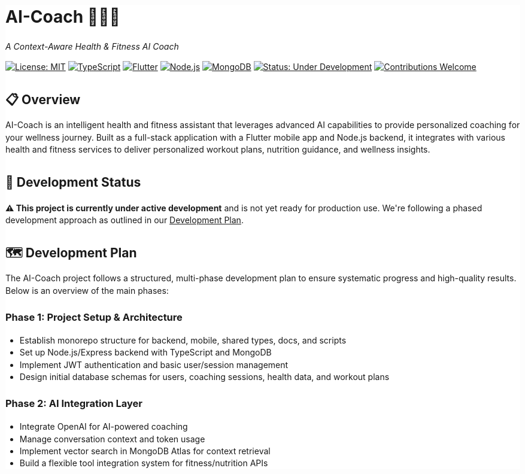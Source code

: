 # AI-Coach 🏃‍♂️💪

_A Context-Aware Health & Fitness AI Coach_

[![License: MIT](https://img.shields.io/badge/License-MIT-yellow.svg)](https://opensource.org/licenses/MIT)
[![TypeScript](https://img.shields.io/badge/TypeScript-007ACC?style=flat&logo=typescript&logoColor=white)](https://www.typescriptlang.org/)
[![Flutter](https://img.shields.io/badge/Flutter-02569B?style=flat&logo=flutter&logoColor=white)](https://flutter.dev/)
[![Node.js](https://img.shields.io/badge/Node.js-43853D?style=flat&logo=node.js&logoColor=white)](https://nodejs.org/)
[![MongoDB](https://img.shields.io/badge/MongoDB-4EA94B?style=flat&logo=mongodb&logoColor=white)](https://www.mongodb.com/)
[![Status: Under Development](https://img.shields.io/badge/Status-Under%20Development-orange)](https://github.com/your-username/ai-coach)
[![Contributions Welcome](https://img.shields.io/badge/Contributions-Welcome-brightgreen.svg?style=flat)](CONTRIBUTING.md)

## 📋 Overview

AI-Coach is an intelligent health and fitness assistant that leverages advanced AI capabilities to provide personalized coaching for your wellness journey. Built as a full-stack application with a Flutter mobile app and Node.js backend, it integrates with various health and fitness services to deliver personalized workout plans, nutrition guidance, and wellness insights.

## 🚧 Development Status

**⚠️ This project is currently under active development** and is not yet ready for production use. We're following a phased development approach as outlined in our [Development Plan](./docs/ai_coach_development_plan.md).

## 🗺️ Development Plan

The AI-Coach project follows a structured, multi-phase development plan to ensure systematic progress and high-quality results. Below is an overview of the main phases:

### Phase 1: Project Setup & Architecture

- Establish monorepo structure for backend, mobile, shared types, docs, and scripts
- Set up Node.js/Express backend with TypeScript and MongoDB
- Implement JWT authentication and basic user/session management
- Design initial database schemas for users, coaching sessions, health data, and workout plans

### Phase 2: AI Integration Layer

- Integrate OpenAI for AI-powered coaching
- Manage conversation context and token usage
- Implement vector search in MongoDB Atlas for context retrieval
- Build a flexible tool integration system for fitness/nutrition APIs
